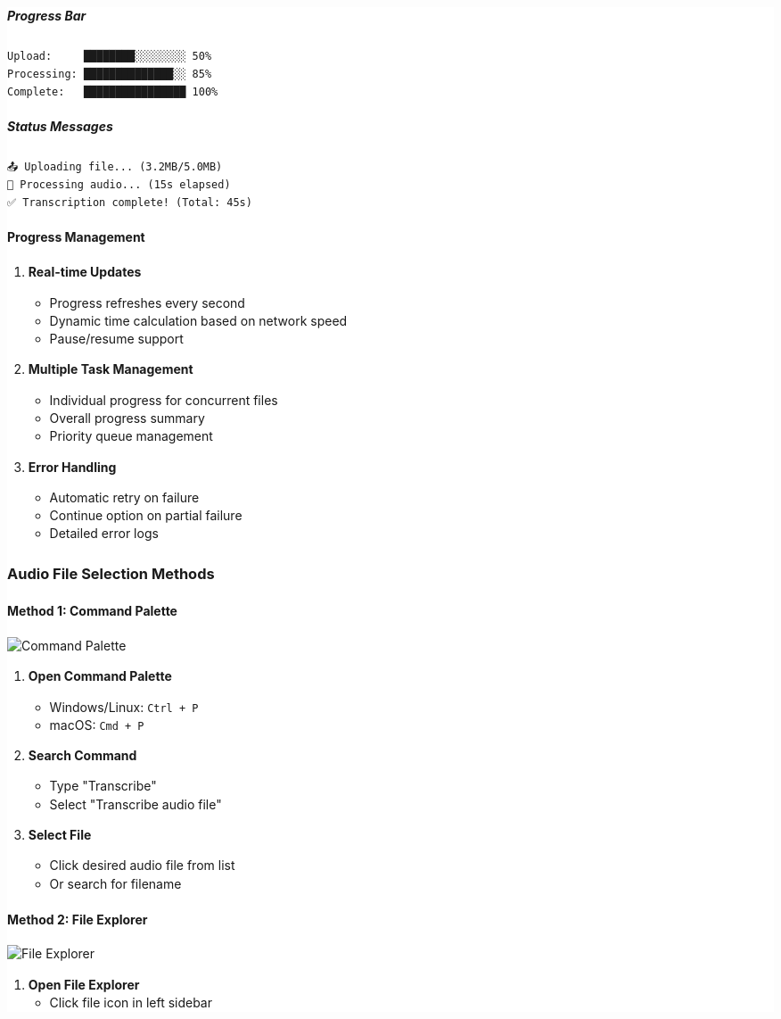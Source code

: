 ##### Progress Bar
```
Upload:     ████████░░░░░░░░ 50%
Processing: ██████████████░░ 85%
Complete:   ████████████████ 100%
```

##### Status Messages
```
📤 Uploading file... (3.2MB/5.0MB)
🔄 Processing audio... (15s elapsed)
✅ Transcription complete! (Total: 45s)
```

#### Progress Management

1. **Real-time Updates**
   - Progress refreshes every second
   - Dynamic time calculation based on network speed
   - Pause/resume support

2. **Multiple Task Management**
   - Individual progress for concurrent files
   - Overall progress summary
   - Priority queue management

3. **Error Handling**
   - Automatic retry on failure
   - Continue option on partial failure
   - Detailed error logs

### Audio File Selection Methods

#### Method 1: Command Palette

![Command Palette](./assets/command-palette-placeholder.gif)

1. **Open Command Palette**
   - Windows/Linux: `Ctrl + P`
   - macOS: `Cmd + P`

2. **Search Command**
   - Type "Transcribe"
   - Select "Transcribe audio file"

3. **Select File**
   - Click desired audio file from list
   - Or search for filename

#### Method 2: File Explorer

![File Explorer](./assets/file-explorer-placeholder.png)

1. **Open File Explorer**
   - Click file icon in left sidebar
